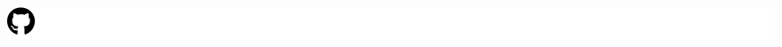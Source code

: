<td><a href="https://github.com/gitconsensus/GitConsensusCLI"><img height="32" src="https://raw.githubusercontent.com/tedivm/tedivm/main/images/github.svg" title="GitConsensus CLI on Github"></a></td>


